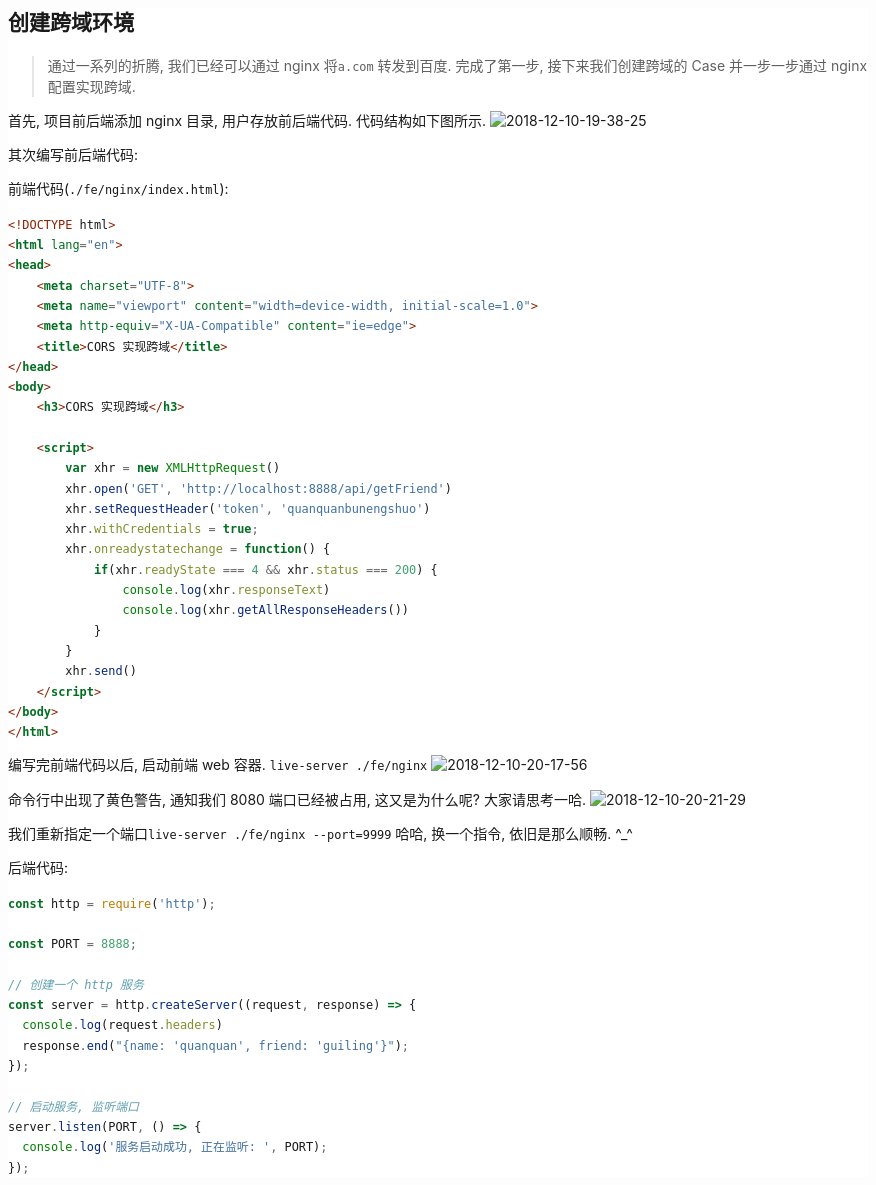 ## 创建跨域环境

> 通过一系列的折腾, 我们已经可以通过 nginx 将`a.com` 转发到百度. 完成了第一步, 接下来我们创建跨域的 Case 并一步一步通过 nginx 配置实现跨域.

首先, 项目前后端添加 nginx 目录, 用户存放前后端代码. 代码结构如下图所示.
![2018-12-10-19-38-25](https://user-gold-cdn.xitu.io/2018/12/10/167985b2102c597b?w=524&h=674&f=png&s=54258)

其次编写前后端代码:

前端代码(`./fe/nginx/index.html`):

```html
<!DOCTYPE html>
<html lang="en">
<head>
    <meta charset="UTF-8">
    <meta name="viewport" content="width=device-width, initial-scale=1.0">
    <meta http-equiv="X-UA-Compatible" content="ie=edge">
    <title>CORS 实现跨域</title>
</head>
<body>
    <h3>CORS 实现跨域</h3>

    <script>
        var xhr = new XMLHttpRequest()
        xhr.open('GET', 'http://localhost:8888/api/getFriend')
        xhr.setRequestHeader('token', 'quanquanbunengshuo')
        xhr.withCredentials = true;
        xhr.onreadystatechange = function() {
            if(xhr.readyState === 4 && xhr.status === 200) {
                console.log(xhr.responseText)
                console.log(xhr.getAllResponseHeaders())
            }
        }
        xhr.send()
    </script>
</body>
</html>
```

编写完前端代码以后, 启动前端 web 容器. `live-server ./fe/nginx`
![2018-12-10-20-17-56](https://user-gold-cdn.xitu.io/2018/12/10/167985b23be6227f?w=1168&h=138&f=png&s=49185)

命令行中出现了黄色警告, 通知我们 8080 端口已经被占用, 这又是为什么呢? 大家请思考一哈.
![2018-12-10-20-21-29](https://user-gold-cdn.xitu.io/2018/12/10/167985b2513751c6?w=576&h=594&f=png&s=125819)

我们重新指定一个端口`live-server ./fe/nginx --port=9999` 哈哈, 换一个指令, 依旧是那么顺畅. ^_^

后端代码:

```js
const http = require('http');

const PORT = 8888;

// 创建一个 http 服务
const server = http.createServer((request, response) => {
  console.log(request.headers)
  response.end("{name: 'quanquan', friend: 'guiling'}");
});

// 启动服务, 监听端口
server.listen(PORT, () => {
  console.log('服务启动成功, 正在监听: ', PORT);
});
```